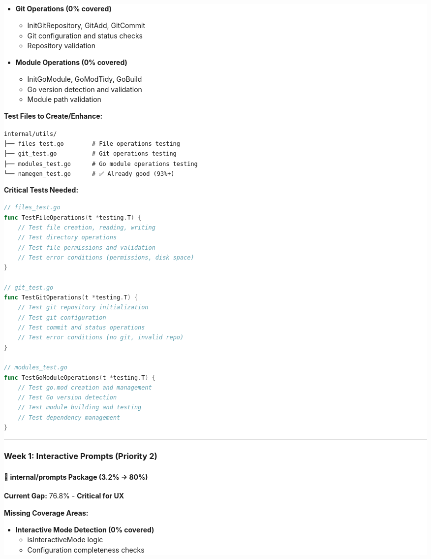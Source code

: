 - **Git Operations (0% covered)**
  - InitGitRepository, GitAdd, GitCommit
  - Git configuration and status checks
  - Repository validation
  
- **Module Operations (0% covered)**
  - InitGoModule, GoModTidy, GoBuild
  - Go version detection and validation
  - Module path validation

**Test Files to Create/Enhance:**
```
internal/utils/
├── files_test.go        # File operations testing
├── git_test.go          # Git operations testing  
├── modules_test.go      # Go module operations testing
└── namegen_test.go      # ✅ Already good (93%+)
```

**Critical Tests Needed:**
```go
// files_test.go
func TestFileOperations(t *testing.T) {
    // Test file creation, reading, writing
    // Test directory operations
    // Test file permissions and validation
    // Test error conditions (permissions, disk space)
}

// git_test.go  
func TestGitOperations(t *testing.T) {
    // Test git repository initialization
    // Test git configuration
    // Test commit and status operations
    // Test error conditions (no git, invalid repo)
}

// modules_test.go
func TestGoModuleOperations(t *testing.T) {
    // Test go.mod creation and management
    // Test Go version detection
    // Test module building and testing
    // Test dependency management
}
```

---

### **Week 1: Interactive Prompts (Priority 2)**

#### 🎨 internal/prompts Package (3.2% → 80%)
**Current Gap:** 76.8% - **Critical for UX**

**Missing Coverage Areas:**
- **Interactive Mode Detection (0% covered)**
  - isInteractiveMode logic
  - Configuration completeness checks
  